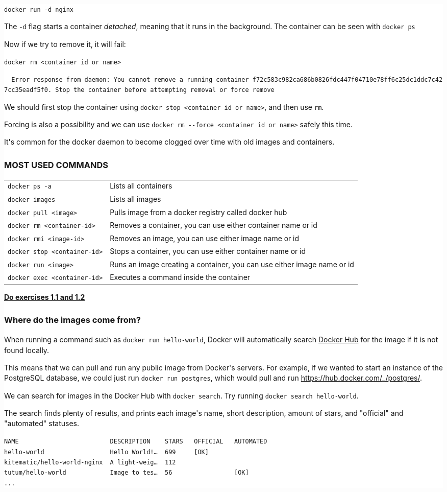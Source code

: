 `docker run -d nginx`

The `-d` flag starts a container *detached*, meaning that it runs in the background. The container can be seen with `docker ps`

Now if we try to remove it, it will fail: 

`docker rm <container id or name>` 

      Error response from daemon: You cannot remove a running container f72c583c982ca686b0826fdc447f04710e78ff6c25dc1ddc7c427cc35eadf5f0. Stop the container before attempting removal or force remove 

 
We should first stop the container using `docker stop <container id or name>`, and then use `rm`.

Forcing is also a possibility and we can use `docker rm --force <container id or name>` safely this time.

It's common for the docker daemon to become clogged over time with old images and containers.
 

### MOST USED COMMANDS 

|   |   |
|---|---|
| `docker ps -a` | Lists all containers | 
| `docker images` | Lists all images |
| `docker pull <image>` | Pulls image from a docker registry called docker hub |
| `docker rm <container-id>` | Removes a container, you can use either container name or id |
| `docker rmi <image-id>` | Removes an image, you can use either image name or id |
| `docker stop <container-id>` | Stops a container, you can use either container name or id |
| `docker run <image>` | Runs an image creating a container, you can use either image name or id | 
| `docker exec <container-id>` | Executes a command inside the container |

**[Do exercises 1.1 and 1.2](/exercises/#11)**

### Where do the images come from?

When running a command such as `docker run hello-world`, Docker will automatically search [Docker Hub](https://hub.docker.com/) for the image if it is not found locally.

This means that we can pull and run any public image from Docker's servers. For example‚ if we wanted to start an instance of the PostgreSQL database, we could just run `docker run postgres`, which would pull and run https://hub.docker.com/_/postgres/.

We can search for images in the Docker Hub with `docker search`. Try running `docker search hello-world`.

The search finds plenty of results, and prints each image's name, short description, amount of stars, and "official" and "automated" statuses.

    NAME                         DESCRIPTION    STARS   OFFICIAL   AUTOMATED
    hello-world                  Hello World!…  699     [OK]
    kitematic/hello-world-nginx  A light-weig…  112
    tutum/hello-world            Image to tes…  56                 [OK]
    ...
